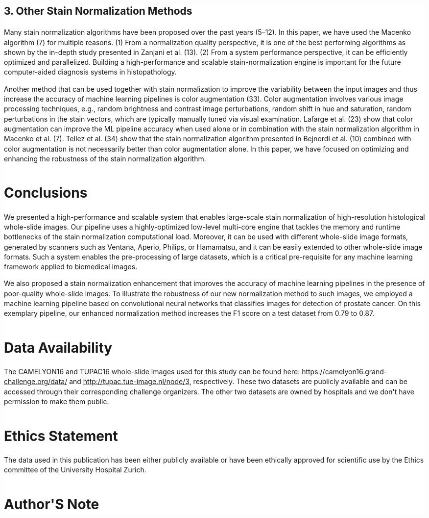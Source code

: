 ## 3. Other Stain Normalization Methods

Many stain normalization algorithms have been proposed over the past years (5–12). In this paper, we have used the Macenko algorithm (7) for multiple reasons. (1) From a normalization quality perspective, it is one of the best performing algorithms as shown by the in-depth study presented in Zanjani et al. (13). (2) From a system performance perspective, it can be efficiently optimized and parallelized. Building a high-performance and scalable stain-normalization engine is important for the future computer-aided diagnosis systems in histopathology.

Another method that can be used together with stain normalization to improve the variability between the input images and thus increase the accuracy of machine learning pipelines is color augmentation (33). Color augmentation involves various image processing techniques, e.g., random brightness and contrast image perturbations, random shift in hue and saturation, random perturbations in the stain vectors, which are typically manually tuned via visual examination. Lafarge et al. (23) show that color augmentation can improve the ML pipeline accuracy when used alone or in combination with the stain normalization algorithm in Macenko et al. (7). Tellez et al. (34) show that the stain normalization algorithm presented in Bejnordi et al. (10) combined with color augmentation is not necessarily better than color augmentation alone. In this paper, we have focused on optimizing and enhancing the robustness of the stain normalization algorithm.

# Conclusions

We presented a high-performance and scalable system that enables large-scale stain normalization of high-resolution histological whole-slide images. Our pipeline uses a highly-optimized low-level multi-core engine that tackles the memory and runtime bottlenecks of the stain normalization computational load. Moreover, it can be used with different whole-slide image formats, generated by scanners such as Ventana, Aperio, Philips, or Hamamatsu, and it can be easily extended to other whole-slide image formats. Such a system enables the pre-processing of large datasets, which is a critical pre-requisite for any machine learning framework applied to biomedical images.

We also proposed a stain normalization enhancement that improves the accuracy of machine learning pipelines in the presence of poor-quality whole-slide images. To illustrate the robustness of our new normalization method to such images, we employed a machine learning pipeline based on convolutional neural networks that classifies images for detection of prostate cancer. On this exemplary pipeline, our enhanced normalization method increases the F1 score on a test dataset from 0.79 to 0.87.

# Data Availability

The CAMELYON16 and TUPAC16 whole-slide images used for this study can be found here: https://camelyon16.grand-challenge.org/data/ and http://tupac.tue-image.nl/node/3, respectively. These two datasets are publicly available and can be accessed through their corresponding challenge organizers. The other two datasets are owned by hospitals and we don't have permission to make them public.

# Ethics Statement

The data used in this publication has been either publicly available or have been ethically approved for scientific use by the Ethics committee of the University Hospital Zurich.

# Author'S Note
